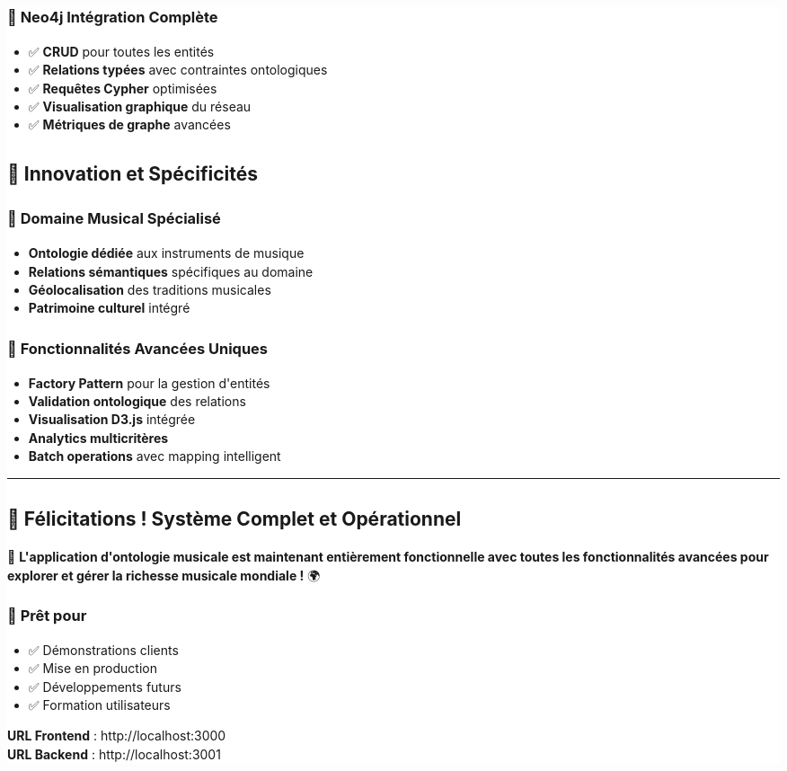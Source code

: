 ### 🎯 **Neo4j Intégration Complète**
- ✅ **CRUD** pour toutes les entités
- ✅ **Relations typées** avec contraintes ontologiques
- ✅ **Requêtes Cypher** optimisées
- ✅ **Visualisation graphique** du réseau
- ✅ **Métriques de graphe** avancées

## 🌟 **Innovation et Spécificités**

### 🎵 **Domaine Musical Spécialisé**
- **Ontologie dédiée** aux instruments de musique
- **Relations sémantiques** spécifiques au domaine
- **Géolocalisation** des traditions musicales
- **Patrimoine culturel** intégré

### 🔬 **Fonctionnalités Avancées Uniques**
- **Factory Pattern** pour la gestion d'entités
- **Validation ontologique** des relations
- **Visualisation D3.js** intégrée
- **Analytics multicritères** 
- **Batch operations** avec mapping intelligent

---

## 🎊 **Félicitations ! Système Complet et Opérationnel**

🎵 **L'application d'ontologie musicale est maintenant entièrement fonctionnelle avec toutes les fonctionnalités avancées pour explorer et gérer la richesse musicale mondiale !** 🌍

### 🎯 **Prêt pour**
- ✅ Démonstrations clients
- ✅ Mise en production
- ✅ Développements futurs
- ✅ Formation utilisateurs

**URL Frontend** : http://localhost:3000  
**URL Backend** : http://localhost:3001